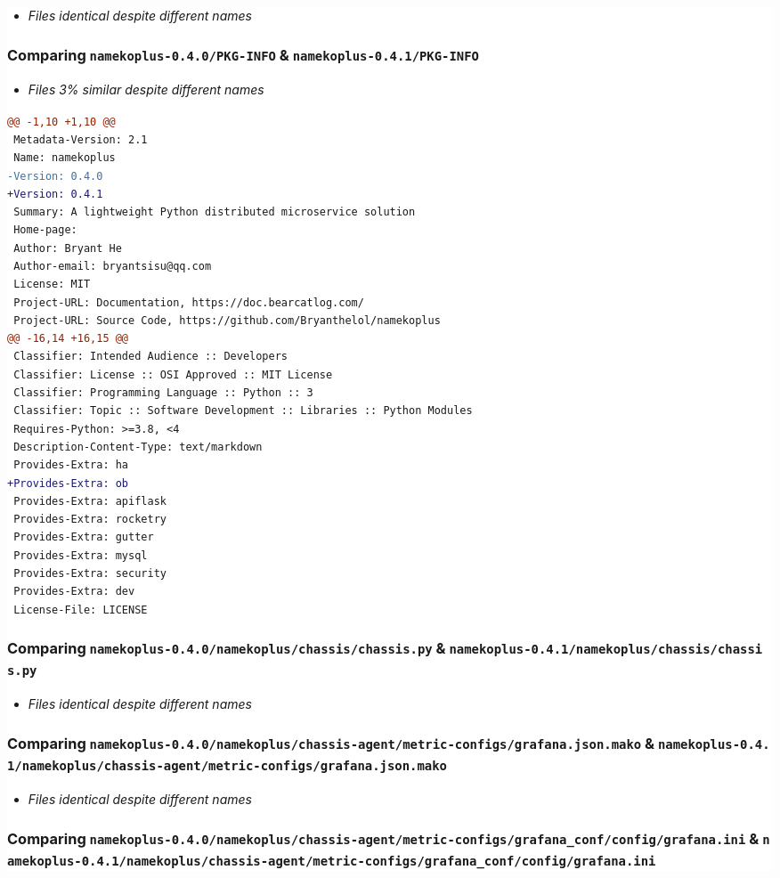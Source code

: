  * *Files identical despite different names*

### Comparing `namekoplus-0.4.0/PKG-INFO` & `namekoplus-0.4.1/PKG-INFO`

 * *Files 3% similar despite different names*

```diff
@@ -1,10 +1,10 @@
 Metadata-Version: 2.1
 Name: namekoplus
-Version: 0.4.0
+Version: 0.4.1
 Summary: A lightweight Python distributed microservice solution
 Home-page: 
 Author: Bryant He
 Author-email: bryantsisu@qq.com
 License: MIT
 Project-URL: Documentation, https://doc.bearcatlog.com/
 Project-URL: Source Code, https://github.com/Bryanthelol/namekoplus
@@ -16,14 +16,15 @@
 Classifier: Intended Audience :: Developers
 Classifier: License :: OSI Approved :: MIT License
 Classifier: Programming Language :: Python :: 3
 Classifier: Topic :: Software Development :: Libraries :: Python Modules
 Requires-Python: >=3.8, <4
 Description-Content-Type: text/markdown
 Provides-Extra: ha
+Provides-Extra: ob
 Provides-Extra: apiflask
 Provides-Extra: rocketry
 Provides-Extra: gutter
 Provides-Extra: mysql
 Provides-Extra: security
 Provides-Extra: dev
 License-File: LICENSE
```

### Comparing `namekoplus-0.4.0/namekoplus/chassis/chassis.py` & `namekoplus-0.4.1/namekoplus/chassis/chassis.py`

 * *Files identical despite different names*

### Comparing `namekoplus-0.4.0/namekoplus/chassis-agent/metric-configs/grafana.json.mako` & `namekoplus-0.4.1/namekoplus/chassis-agent/metric-configs/grafana.json.mako`

 * *Files identical despite different names*

### Comparing `namekoplus-0.4.0/namekoplus/chassis-agent/metric-configs/grafana_conf/config/grafana.ini` & `namekoplus-0.4.1/namekoplus/chassis-agent/metric-configs/grafana_conf/config/grafana.ini`
